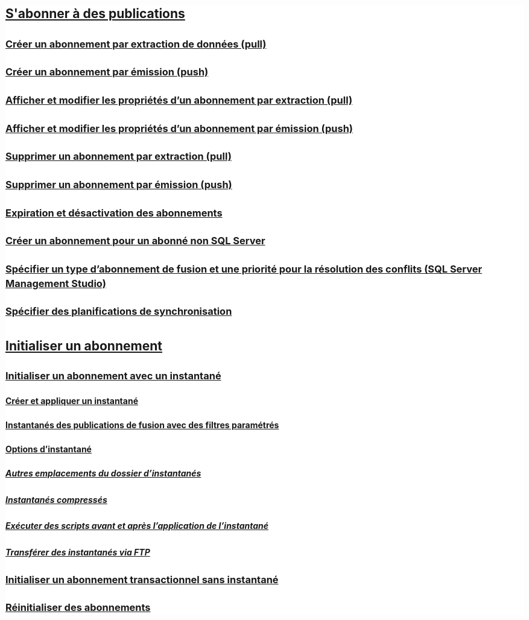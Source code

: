 ## [S'abonner à des publications](subscribe-to-publications.md)  
### [Créer un abonnement par extraction de données (pull)](create-a-pull-subscription.md)  
### [Créer un abonnement par émission (push)](create-a-push-subscription.md)  
### [Afficher et modifier les propriétés d’un abonnement par extraction (pull)](view-and-modify-pull-subscription-properties.md)  
### [Afficher et modifier les propriétés d’un abonnement par émission (push)](view-and-modify-push-subscription-properties.md)  
### [Supprimer un abonnement par extraction (pull)](delete-a-pull-subscription.md)  
### [Supprimer un abonnement par émission (push)](delete-a-push-subscription.md)  
### [Expiration et désactivation des abonnements](subscription-expiration-and-deactivation.md)  
### [Créer un abonnement pour un abonné non SQL Server](create-a-subscription-for-a-non-sql-server-subscriber.md)  
### [Spécifier un type d’abonnement de fusion et une priorité pour la résolution des conflits (SQL Server Management Studio)](specify-a-merge-subscription-type-and-conflict-resolution-priority.md)  
### [Spécifier des planifications de synchronisation](specify-synchronization-schedules.md)  
## [Initialiser un abonnement](initialize-a-subscription.md)  
### [Initialiser un abonnement avec un instantané](initialize-a-subscription-with-a-snapshot.md)  
#### [Créer et appliquer un instantané](create-and-apply-the-snapshot.md)  
#### [Instantanés des publications de fusion avec des filtres paramétrés](snapshots-for-merge-publications-with-parameterized-filters.md)  
#### [Options d’instantané](snapshot-options.md)  
##### [Autres emplacements du dossier d’instantanés](alternate-snapshot-folder-locations.md)  
##### [Instantanés compressés](compressed-snapshots.md)  
##### [Exécuter des scripts avant et après l’application de l’instantané](execute-scripts-before-and-after-the-snapshot-is-applied.md)  
##### [Transférer des instantanés via FTP](transfer-snapshots-through-ftp.md)  
### [Initialiser un abonnement transactionnel sans instantané](initialize-a-transactional-subscription-without-a-snapshot.md)  
### [Réinitialiser des abonnements](reinitialize-subscriptions.md)  